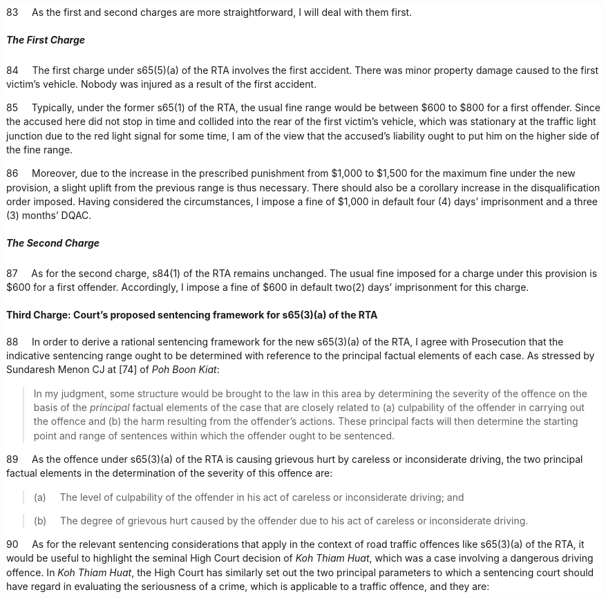 83     As the first and second charges are more straightforward, I will deal with them first.

##### The First Charge

84     The first charge under s65(5)(a) of the RTA involves the first accident. There was minor property damage caused to the first victim’s vehicle. Nobody was injured as a result of the first accident.

85     Typically, under the former s65(1) of the RTA, the usual fine range would be between $600 to $800 for a first offender. Since the accused here did not stop in time and collided into the rear of the first victim’s vehicle, which was stationary at the traffic light junction due to the red light signal for some time, I am of the view that the accused’s liability ought to put him on the higher side of the fine range.

86     Moreover, due to the increase in the prescribed punishment from $1,000 to $1,500 for the maximum fine under the new provision, a slight uplift from the previous range is thus necessary. There should also be a corollary increase in the disqualification order imposed. Having considered the circumstances, I impose a fine of $1,000 in default four (4) days’ imprisonment and a three (3) months’ DQAC.

##### The Second Charge

87     As for the second charge, s84(1) of the RTA remains unchanged. The usual fine imposed for a charge under this provision is $600 for a first offender. Accordingly, I impose a fine of $600 in default two(2) days’ imprisonment for this charge.

#### Third Charge: Court’s proposed sentencing framework for s65(3)(a) of the RTA

88     In order to derive a rational sentencing framework for the new s65(3)(a) of the RTA, I agree with Prosecution that the indicative sentencing range ought to be determined with reference to the principal factual elements of each case. As stressed by Sundaresh Menon CJ at \[74\] of _Poh Boon Kiat_:

> In my judgment, some structure would be brought to the law in this area by determining the severity of the offence on the basis of the _principal_ factual elements of the case that are closely related to (a) culpability of the offender in carrying out the offence and (b) the harm resulting from the offender’s actions. These principal facts will then determine the starting point and range of sentences within which the offender ought to be sentenced.

89     As the offence under s65(3)(a) of the RTA is causing grievous hurt by careless or inconsiderate driving, the two principal factual elements in the determination of the severity of this offence are:

> (a)     The level of culpability of the offender in his act of careless or inconsiderate driving; and

> (b)     The degree of grievous hurt caused by the offender due to his act of careless or inconsiderate driving.

90     As for the relevant sentencing considerations that apply in the context of road traffic offences like s65(3)(a) of the RTA, it would be useful to highlight the seminal High Court decision of _Koh Thiam Huat_, which was a case involving a dangerous driving offence. In _Koh Thiam Huat_, the High Court has similarly set out the two principal parameters to which a sentencing court should have regard in evaluating the seriousness of a crime, which is applicable to a traffic offence, and they are:
